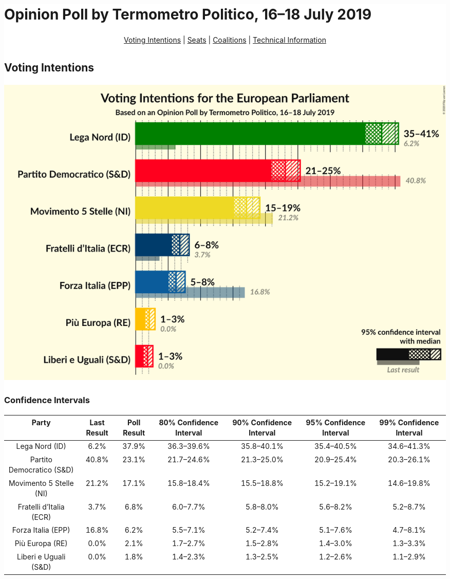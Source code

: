 # Opinion Poll by Termometro Politico, 16–18 July 2019

<p align="center"><a href="#voting-intentions">Voting Intentions</a> | <a href="#seats">Seats</a> | <a href="#coalitions">Coalitions</a> | <a href="#technical-information">Technical Information</a></p>

## Voting Intentions

![Graph with voting intentions not yet produced](2019-07-18-TermometroPolitico.png "Voting Intentions")

### Confidence Intervals

| Party | Last Result | Poll Result | 80% Confidence Interval | 90% Confidence Interval | 95% Confidence Interval | 99% Confidence Interval |
|:-----:|:-----------:|:-----------:|:-----------------------:|:-----------------------:|:-----------------------:|:-----------------------:|
| Lega Nord (ID) | 6.2% | 37.9% | 36.3–39.6% |35.8–40.1% |35.4–40.5% |34.6–41.3% |
| Partito Democratico (S&D) | 40.8% | 23.1% | 21.7–24.6% |21.3–25.0% |20.9–25.4% |20.3–26.1% |
| Movimento 5 Stelle (NI) | 21.2% | 17.1% | 15.8–18.4% |15.5–18.8% |15.2–19.1% |14.6–19.8% |
| Fratelli d’Italia (ECR) | 3.7% | 6.8% | 6.0–7.7% |5.8–8.0% |5.6–8.2% |5.2–8.7% |
| Forza Italia (EPP) | 16.8% | 6.2% | 5.5–7.1% |5.2–7.4% |5.1–7.6% |4.7–8.1% |
| Più Europa (RE) | 0.0% | 2.1% | 1.7–2.7% |1.5–2.8% |1.4–3.0% |1.3–3.3% |
| Liberi e Uguali (S&D) | 0.0% | 1.8% | 1.4–2.3% |1.3–2.5% |1.2–2.6% |1.1–2.9% |
